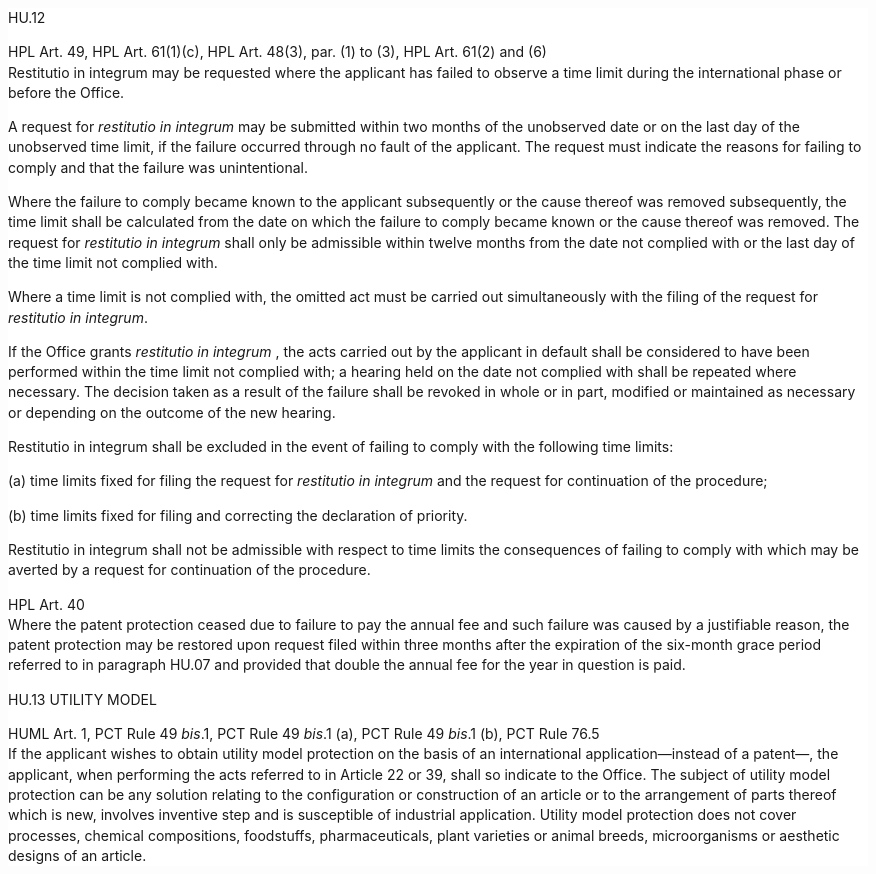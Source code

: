 HU.12

HPL Art. 49,  HPL Art. 61(1)(c),  HPL Art. 48(3),  par. (1) to (3),  HPL Art.
61(2) and (6)  
Restitutio in integrum may be requested where the applicant has failed to
observe a time limit during the international phase or before the Office.

A request for _restitutio in integrum_ may be submitted within two months of
the unobserved date or on the last day of the unobserved time limit, if the
failure occurred through no fault of the applicant. The request must indicate
the reasons for failing to comply and that the failure was unintentional.

Where the failure to comply became known to the applicant subsequently or the
cause thereof was removed subsequently, the time limit shall be calculated
from the date on which the failure to comply became known or the cause thereof
was removed. The request for _restitutio in integrum_ shall only be admissible
within twelve months from the date not complied with or the last day of the
time limit not complied with.

Where a time limit is not complied with, the omitted act must be carried out
simultaneously with the filing of the request for _restitutio in integrum_.

If the Office grants _restitutio in integrum_ , the acts carried out by the
applicant in default shall be considered to have been performed within the
time limit not complied with; a hearing held on the date not complied with
shall be repeated where necessary. The decision taken as a result of the
failure shall be revoked in whole or in part, modified or maintained as
necessary or depending on the outcome of the new hearing.

Restitutio in integrum shall be excluded in the event of failing to comply
with the following time limits:

(a) time limits fixed for filing the request for _restitutio in integrum_ and
the request for continuation of the procedure;

(b) time limits fixed for filing and correcting the declaration of priority.

Restitutio in integrum shall not be admissible with respect to time limits the
consequences of failing to comply with which may be averted by a request for
continuation of the procedure.

HPL Art. 40  
Where the patent protection ceased due to failure to pay the annual fee and
such failure was caused by a justifiable reason, the patent protection may be
restored upon request filed within three months after the expiration of the
six-month grace period referred to in paragraph HU.07 and provided that double
the annual fee for the year in question is paid.

HU.13 UTILITY MODEL

HUML Art. 1,  PCT Rule 49 _bis_.1,  PCT Rule 49 _bis_.1 (a),  PCT Rule 49
_bis_.1 (b),  PCT Rule 76.5  
If the applicant wishes to obtain utility model protection on the basis of an
international application—instead of a patent—, the applicant, when performing
the acts referred to in Article 22 or 39, shall so indicate to the Office. The
subject of utility model protection can be any solution relating to the
configuration or construction of an article or to the arrangement of parts
thereof which is new, involves inventive step and is susceptible of industrial
application. Utility model protection does not cover processes, chemical
compositions, foodstuffs, pharmaceuticals, plant varieties or animal breeds,
microorganisms or aesthetic designs of an article.
